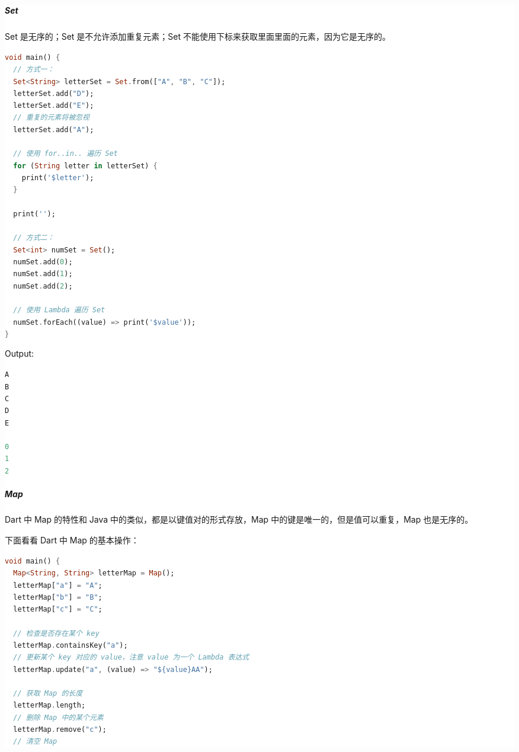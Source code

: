 ##### Set

Set 是无序的；Set 是不允许添加重复元素；Set 不能使用下标来获取里面里面的元素，因为它是无序的。      

```dart
void main() {
  // 方式一：
  Set<String> letterSet = Set.from(["A", "B", "C"]);
  letterSet.add("D");
  letterSet.add("E");
  // 重复的元素将被忽视
  letterSet.add("A");

  // 使用 for..in.. 遍历 Set
  for (String letter in letterSet) {
    print('$letter');
  }

  print('');

  // 方式二：
  Set<int> numSet = Set();
  numSet.add(0);
  numSet.add(1);
  numSet.add(2);

  // 使用 Lambda 遍历 Set
  numSet.forEach((value) => print('$value'));
}
```

Output:    

```dart
A
B
C
D
E

0
1
2
```

##### Map

Dart 中 Map 的特性和 Java 中的类似，都是以键值对的形式存放，Map 中的键是唯一的，但是值可以重复，Map 也是无序的。     

下面看看 Dart 中 Map 的基本操作：      

```dart
void main() {
  Map<String, String> letterMap = Map();
  letterMap["a"] = "A";
  letterMap["b"] = "B";
  letterMap["c"] = "C";

  // 检查是否存在某个 key
  letterMap.containsKey("a");
  // 更新某个 key 对应的 value，注意 value 为一个 Lambda 表达式
  letterMap.update("a", (value) => "${value}AA");

  // 获取 Map 的长度
  letterMap.length;
  // 删除 Map 中的某个元素
  letterMap.remove("c");
  // 清空 Map
```